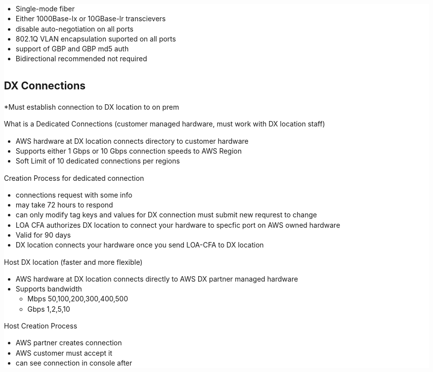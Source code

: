 * Single-mode fiber
* Either 1000Base-lx or 10GBase-lr transcievers
* disable auto-negotiation on all ports
* 802.1Q VLAN encapsulation suported on all ports
* support of GBP and GBP md5 auth
* Bidirectional recommended not required

## DX Connections

*Must establish connection to DX location to on prem

What is a Dedicated Connections (customer managed hardware, must work with DX location staff)

* AWS hardware at DX location connects directory to customer hardware
* Supports either 1 Gbps or 10 Gbps connection speeds to AWS Region
* Soft Limit of 10 dedicated connections per regions

Creation Process for dedicated connection

* connections request with some info 
* may take 72 hours to respond 
* can only modify tag keys and values for DX connection must submit new requrest to change
* LOA CFA authorizes DX location to connect your hardware to specfic port on AWS owned hardware
* Valid for 90 days
* DX location connects your hardware once you send LOA-CFA to DX location

Host DX location (faster and more flexible)

* AWS hardware at DX location connects directly to AWS DX partner managed hardware
* Supports bandwidth
  * Mbps 50,100,200,300,400,500
  * Gbps 1,2,5,10

Host Creation Process 

* AWS partner creates connection
* AWS customer must accept it
* can see connection in console after 

